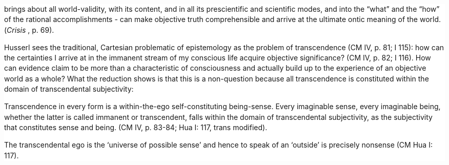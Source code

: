 brings about all world-validity, with its content, and in all its
prescientific and scientific modes, and into the “what” and the “how” of
the rational accomplishments - can make objective truth comprehensible
and arrive at the ultimate ontic meaning of the world. (*Crisis* , p.
69).

Husserl sees the traditional, Cartesian problematic of epistemology as
the problem of transcendence (CM IV, p. 81; I 115): how can the
certainties I arrive at in the immanent stream of my conscious life
acquire objective significance? (CM IV, p. 82; I 116). How can evidence
claim to be more than a characteristic of consciousness and actually
build up to the experience of an objective world as a whole? What the
reduction shows is that this is a non-question because all transcendence
is constituted within the domain of transcendental subjectivity:

Transcendence in every form is a within-the-ego self-constituting
being-sense. Every imaginable sense, every imaginable being, whether the
latter is called immanent or transcendent, falls within the domain of
transcendental subjectivity, as the subjectivity that constitutes sense
and being. (CM IV, p. 83-84; Hua I: 117, trans modified).

The transcendental ego is the ‘universe of possible sense’ and hence to
speak of an ‘outside’ is precisely nonsense (CM Hua I: 117).


